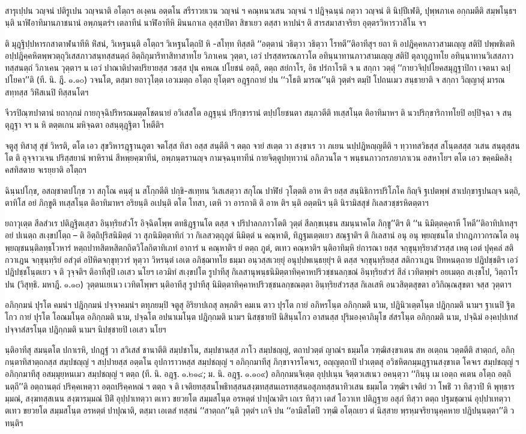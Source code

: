 
<p>สารุเปฺปน วญฺจนํ  ปติรูเปน วญฺจนาติ อโตฺถฯ อเงฺคน อตฺตโน สรีราวยเวน วญฺจนํ  ฯ คณฺหนวเสน วญฺจนํ ฯ ปฎิจฺฉนฺนํ กตฺวา วญฺจนํ ติ นิปฺปีเฬติ, ปุพฺพภาเค อกฺกมตีติ สมฺพโนฺธฯ นฺติ นาฬิอาทิมานภาชนานํ อพฺภนฺตรํฯ เตลาทีนํ นาฬิอาทีหิ มินนกาเล อุสฺสาปิตา สิขาเยว  ตสฺสา หาปนํฯ ติ สารสมาสาจริยา อุตฺตรวิหารวาสิโน จฯ</p>


<p>ติ มุฎฺฐิปฺปหารกสาตาฬนาทีหิ หิํสนํ, วิเหฐนนฺติ อโตฺถฯ วิเหฐนโตฺถปิ หิ -สโทฺท ทิสฺสติ ‘‘อตฺตานํ วธิตฺวา วธิตฺวา โรทตี’’ติอาทีสุฯ ยถา หิ อปฎิคฺคหภาวสามเญฺญ สติปิ ปพฺพชิเตหิ อปฺปฎิคฺคหิตพฺพวตฺถุวิเสสภาวสนฺทสฺสนตฺถํ อิตฺถิกุมาริทาสิทาสาทโย วิภาเคน วุตฺตา, เอวํ ปรสฺสหรณภาวโต อทินฺนาทานภาวสามเญฺญ สติปิ  ตุลากูฎาทโย อทินฺนาทานวิเสสภาวทสฺสนตฺถํ วิภาเคน วุตฺตาฯ น เอวํ ปาณาติปาตปริยายสฺส วธสฺส ปุน คหเณ ปโยชนํ อตฺถิ, ตตฺถ สยํกาโร, อิธ ปรํกาโรติ จ น สกฺกา วตฺตุํ ‘‘กายวจิปฺปโยคสมุฎฺฐาปิกา เจตนา ฉปฺปโยคา’’ติ (ที. นิ. ฎี. ๑.๑๐) วจนโต, ตสฺมา ยถาวุโตฺต เอวเมตฺถ อโตฺถ ยุโตฺตฯ อฎฺฐกถายํ ปน ‘‘วโธติ มารณ’’นฺติ วุตฺตํฯ ตมฺปิ โปถนเมว สนฺธายาติ จ สกฺกา วิญฺญาตุํ มารณสทฺทสฺส วิหิํสเนปิ ทิสฺสนโตฯ</p>


<p>จีวรปิณฺฑปาตานํ ยถากฺกมํ กายกุจฺฉิปริหรณมตฺตโชตนายํ อวิเสสโต อฎฺฐนฺนํ ปริกฺขารานํ ตปฺปโยชนตา สมฺภวตีติ ทเสฺสโนฺต ติอาทิมาหฯ ติ นวปริกฺขาริกาทโยปิ อปฺปิจฺฉา จ สนฺตุฎฺฐา จฯ น หิ ตตฺตเกน มหิจฺฉตา อสนฺตุฎฺฐิตา โหตีติฯ</p>


<p>จตูสุ ทิสาสุ สุขํ วิหรติ, ตโต เอว สุขวิหารฎฺฐานภูตา จตโสฺส ทิสา อสฺส สนฺตีติ ฯ ตตฺถ จายํ สเตฺต วา สงฺขาเร วา ภเยน นปฺปฎิหญฺญตีติ ฯ ทฺวาทสวิธสฺส สโนฺตสสฺส วเสน สนฺตุสฺสนโต ติ อุจฺจาวเจน ปริสฺสยานํ พาหิรานํ สีหพฺยคฺฆาทีนํ, อพฺภนฺตรานญฺจ กามจฺฉนฺทาทีนํ กายจิตฺตูปทฺทวานํ อภิภวนโต ฯ พนฺธนภาวกรภยาภาเวน  อสหาโยฯ ตโต เอว ขคฺคมิคสิงฺคสทิสตาย  จเรยฺยาติ อโตฺถฯ</p>


<p>ฉินฺนปโกฺข, อสญฺชาตปโกฺข วา สกุโณ คนฺตุํ น สโกฺกตีติ ปกฺขิ-สเทฺทน วิเสเสตฺวา สกุโณ ปาฬิยํ วุโตฺตติ อาห ติฯ ยสฺส สนฺนิธิการปริโภโค กิญฺจิ ฐเปตพฺพํ สาเปกฺขาฐปนญฺจ นตฺถิ, ตาทิโส อยํ ภิกฺขูติ ทเสฺสโนฺต   ติอาทิมาหฯ อริยนฺติ อเปนฺติ ตโต โทสา, เตหิ วา อารกาติ ติ อาห ติฯ นฺติ อตฺตนิฯ นฺติ นิรามิสสุขํ กิเลสวชฺชรหิตตฺตาฯ</p>


<p>ยถาวุเตฺต สีลสํวเร ปติฎฺฐิตเสฺสว อินฺทฺริยสํวโร อิจฺฉิตโพฺพ ตทธิฎฺฐานโต ตสฺส จ ปริปาลกภาวโตติ วุตฺตํ  สีลกฺขเนฺธน สมนฺนาคโต ภิกฺขู’’ติฯ ติ ‘‘น นิมิตฺตคฺคาหี โหตี’’ติอาทิปเทสุฯ อยํ ปเนตฺถ สเงฺขปโตฺถ – ติ อิตฺถิปุริสนิมิตฺตํ วา สุภนิมิตฺตาทิกํ วา กิเลสวตฺถุภูตํ นิมิตฺตํ น คณฺหาติ, ทิฎฺฐมเตฺตเยว สณฺฐาติฯ ติ กิเลสานํ อนุ อนุ พฺยญฺชนโต ปากฎภาวกรณโต อนุพฺยญฺชนนฺติลทฺธโวหารํ หตฺถปาทสิตหสิตกถิตวิโลกิตาทิเภทํ อาการํ น คณฺหาติฯ ยํ ตตฺถ ภูตํ, ตเทว คณฺหาติฯ นฺติอาทิมฺหิ ยํการณา ยสฺส จกฺขุนฺทฺริยาสํวรสฺส เหตุ เอตํ ปุคฺคลํ สติกวาเฎน จกฺขุนฺทฺริยํ อสํวุตํ อปิหิตจกฺขุทฺวารํ หุตฺวา วิหรนฺตํ เอเต อภิชฺฌาทโย ธมฺมา อนฺวสฺสเวยฺยุํ อนุปฺปพเนฺธยฺยุํฯ ติ ตสฺส จกฺขุนฺทฺริยสฺส สติกวาเฎน ปิทหนตฺถาย ปฎิปชฺชติฯ เอวํ ปฎิปชฺชโนฺตเยว จ ติ วุจฺจติฯ ติอาทีสุปิ เอเสว นโยฯ เอวมิทํ สเงฺขปโต รูปาทีสุ กิเลสานุพนฺธนิมิตฺตาทิคฺคาหปริวชฺชนลกฺขณํ อินฺทฺริยสํวรํ สีลํ เวทิตพฺพํฯ อยเมตฺถ สเงฺขโป, วิตฺถาโร ปน  (วิสุทฺธิ. มหาฎี. ๑.๑๓) วุตฺตนเยเนว เวทิตโพฺพฯ นฺติอาทีสุ รูปาทีสุ นิมิตฺตาทิคฺคาหปริวชฺชนลกฺขณตฺตา อินฺทฺริยสํวรสฺส กิเลเสหิ อนวสิตฺตสุขตา อวิกิณฺณสุขตา จสฺส วุตฺตาฯ</p>


<p>อภิกฺกมนํ  ปุรโต คมนํฯ ปฎิกฺกมนํ  ปจฺจาคมนํฯ ตทุภยมฺปิ จตูสุ อิริยาปเถสุ ลพฺภติฯ คมเน ตาว ปุรโต กายํ อภิหรโนฺต อภิกฺกมติ นาม, ปฎินิวเตฺตโนฺต ปฎิกฺกมติ นามฯ ฐาเนปิ ฐิตโกว กายํ ปุรโต โอณมโนฺต อภิกฺกมติ นาม, ปจฺฉโต อปนาเมโนฺต ปฎิกฺกมติ นามฯ นิสชฺชายปิ นิสินฺนโกว อาสนสฺส ปุริมองฺคาภิมุโข สํสรโนฺต อภิกฺกมติ นาม, ปจฺฉิมํ องฺคปฺปเทสํ ปจฺจาสํสรโนฺต ปฎิกฺกมติ นามฯ นิปชฺชายปิ เอเสว นโยฯ</p>


<p>นฺติอาทีสุ สมนฺตโต ปกาเรหิ, ปกฎฺฐํ วา สวิเสสํ ชานาตีติ สมฺปชาโน, สมฺปชานสฺส ภาโว สมฺปชญฺญํ, ตถาปวตฺตํ ญาณํฯ ธมฺมโต วฑฺฒิสงฺขาเตน สห อเตฺถน  วตฺตตีติ สาตฺถกํ, อภิกฺกนฺตาทิสาตฺถกสฺส สมฺปชญฺญํ ฯ สปฺปายสฺส อตฺตโน อุปการาวหสฺส สมฺปชญฺญํ ฯ อภิกฺกมาทีสุ  ภิกฺขาจารโคจเร, อญฺญตฺถาปิ ปวเตฺตสุ อวิชหิตกมฺมฎฺฐานสงฺขาเต โคจเร สมฺปชญฺญํ ฯ อภิกฺกมาทีสุ อสมฺมุยฺหนเมว สมฺปชญฺญํ ฯ ตตฺถ (ที. นิ. อฎฺฐ. ๑.๒๑๔; ม. นิ. อฎฺฐ. ๑.๑๐๙) อภิกฺกมนจิเตฺต อุปฺปเนฺน จิตฺตวเสเนว อคนฺตฺวา ‘‘กินฺนุ เม เอตฺถ คเตน อโตฺถ อตฺถิ นตฺถี’’ติ อตฺถานตฺถํ ปริคฺคเหตฺวา อตฺถปริคฺคหณํ ฯ ตตฺถ จ ติ เจติยทสฺสนโพธิทสฺสนสงฺฆทสฺสนเถรทสฺสนอสุภทสฺสนาทิวเสน ธมฺมโต วฑฺฒิฯ เจติยํ วา โพธิํ วา ทิสฺวาปิ หิ พุทฺธารมฺมณํ, สงฺฆทสฺสเนน สงฺฆารมฺมณํ ปีติํ อุปฺปาเทตฺวา ตเทว ขยวยโต สมฺมสโนฺต อรหตฺตํ ปาปุณาติฯ เถเร ทิสฺวา เตสํ โอวาเท ปติฎฺฐาย อสุภํ ทิสฺวา ตตฺถ ปฐมชฺฌานํ อุปฺปาเทตฺวา ตเทว ขยวยโต สมฺมสโนฺต อรหตฺตํ ปาปุณาติ, ตสฺมา เอเตสํ ทสฺสนํ ‘‘สาตฺถก’’นฺติ วุตฺตํฯ เกจิ ปน ‘‘อามิสโตปิ วฑฺฒิ อโตฺถเยว ตํ นิสฺสาย พฺรหฺมจริยานุคฺคหาย ปฎิปนฺนตฺตา’’ติ วทนฺติฯ</p>
